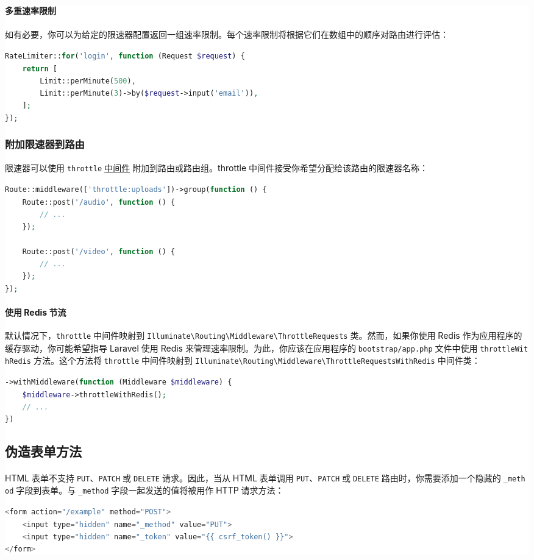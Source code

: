 #### 多重速率限制

如有必要，你可以为给定的限速器配置返回一组速率限制。每个速率限制将根据它们在数组中的顺序对路由进行评估：

```php
RateLimiter::for('login', function (Request $request) {
    return [
        Limit::perMinute(500),
        Limit::perMinute(3)->by($request->input('email')),
    ];
});
```

### 附加限速器到路由

限速器可以使用 `throttle` [中间件](https://learnku.com/docs/laravel/11.x/middlewaremd) 附加到路由或路由组。throttle 中间件接受你希望分配给该路由的限速器名称：

```php
Route::middleware(['throttle:uploads'])->group(function () {
    Route::post('/audio', function () {
        // ...
    });

    Route::post('/video', function () {
        // ...
    });
});
```

#### 使用 Redis 节流

默认情况下，`throttle` 中间件映射到 `Illuminate\Routing\Middleware\ThrottleRequests` 类。然而，如果你使用 Redis 作为应用程序的缓存驱动，你可能希望指导 Laravel 使用 Redis 来管理速率限制。为此，你应该在应用程序的 `bootstrap/app.php` 文件中使用 `throttleWithRedis` 方法。这个方法将 `throttle` 中间件映射到 `Illuminate\Routing\Middleware\ThrottleRequestsWithRedis` 中间件类：

```php
->withMiddleware(function (Middleware $middleware) {
    $middleware->throttleWithRedis();
    // ...
})
```

## 伪造表单方法

HTML 表单不支持 `PUT`、`PATCH` 或 `DELETE` 请求。因此，当从 HTML 表单调用 `PUT`、`PATCH` 或 `DELETE` 路由时，你需要添加一个隐藏的 `_method` 字段到表单。与 `_method` 字段一起发送的值将被用作 HTTP 请求方法：

```php
<form action="/example" method="POST">
    <input type="hidden" name="_method" value="PUT">
    <input type="hidden" name="_token" value="{{ csrf_token() }}">
</form>
```
